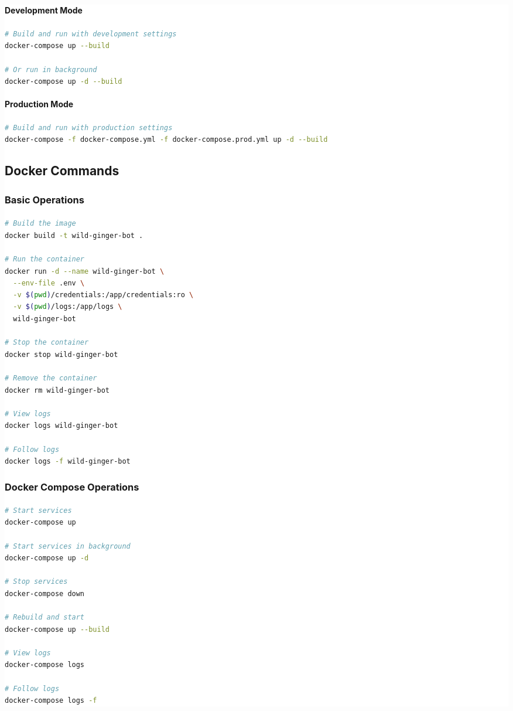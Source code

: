 #### Development Mode
```bash
# Build and run with development settings
docker-compose up --build

# Or run in background
docker-compose up -d --build
```

#### Production Mode
```bash
# Build and run with production settings
docker-compose -f docker-compose.yml -f docker-compose.prod.yml up -d --build
```

## Docker Commands

### Basic Operations

```bash
# Build the image
docker build -t wild-ginger-bot .

# Run the container
docker run -d --name wild-ginger-bot \
  --env-file .env \
  -v $(pwd)/credentials:/app/credentials:ro \
  -v $(pwd)/logs:/app/logs \
  wild-ginger-bot

# Stop the container
docker stop wild-ginger-bot

# Remove the container
docker rm wild-ginger-bot

# View logs
docker logs wild-ginger-bot

# Follow logs
docker logs -f wild-ginger-bot
```

### Docker Compose Operations

```bash
# Start services
docker-compose up

# Start services in background
docker-compose up -d

# Stop services
docker-compose down

# Rebuild and start
docker-compose up --build

# View logs
docker-compose logs

# Follow logs
docker-compose logs -f

```